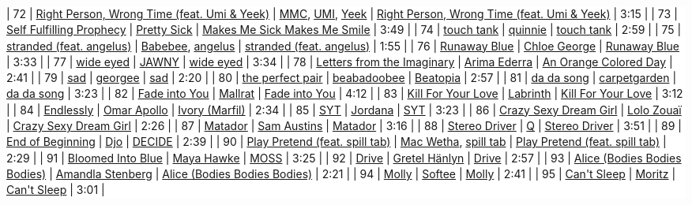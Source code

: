 | 72 | [Right Person, Wrong Time \(feat\. Umi & Yeek\)](https://open.spotify.com/track/2m1joPV2mS8CjqxFs7EGMb) | [MMC](https://open.spotify.com/artist/65yp9O1OaiVDmD2hZ4YIl5), [UMI](https://open.spotify.com/artist/4ClziihVpBeFXNyDH83Lde), [Yeek](https://open.spotify.com/artist/5BhFZpE8kUGZJiKOsYjLQM) | [Right Person, Wrong Time \(feat\. Umi & Yeek\)](https://open.spotify.com/album/7qPAIypukW56UbtxsSyJmz) | 3:15 |
| 73 | [Self Fulfilling Prophecy](https://open.spotify.com/track/5EKyAgoER5Y9iIghmr7Ivm) | [Pretty Sick](https://open.spotify.com/artist/5JUGL6ec4eULQ5eVEbOC7e) | [Makes Me Sick Makes Me Smile](https://open.spotify.com/album/44qJ7WYmUyZo4J93o4oDsx) | 3:49 |
| 74 | [touch tank](https://open.spotify.com/track/1S3ZeV4CEdqbzBYwu0pxE7) | [quinnie](https://open.spotify.com/artist/4aEuFytRb43SAgjchJDk5e) | [touch tank](https://open.spotify.com/album/4XsixtHgUzRfUd9zrhX5eh) | 2:59 |
| 75 | [stranded \(feat\. angelus\)](https://open.spotify.com/track/4ybA4RmMlEjU83umFZnTVj) | [Babebee](https://open.spotify.com/artist/719aYkabpmAmY7DAQamb8h), [angelus](https://open.spotify.com/artist/56l5jbQerCGh7lfbwLnfaK) | [stranded \(feat\. angelus\)](https://open.spotify.com/album/4yAZzAMHd6AnEJtN0gglFm) | 1:55 |
| 76 | [Runaway Blue](https://open.spotify.com/track/1RbipP1W7K6A0KuBlOeLwe) | [Chloe George](https://open.spotify.com/artist/5VZn4mB8pS40aE0kujdX2Y) | [Runaway Blue](https://open.spotify.com/album/26fP6qB9XiP01pNDJmwNGL) | 3:33 |
| 77 | [wide eyed](https://open.spotify.com/track/4QzG0ODSGoXXvhErFRzUhF) | [JAWNY](https://open.spotify.com/artist/25pd339V2rRJo84USlcSRP) | [wide eyed](https://open.spotify.com/album/12WMVB64zefsxFBLNp0SaC) | 3:34 |
| 78 | [Letters from the Imaginary](https://open.spotify.com/track/5rRYQZ9JY4wawp2n2sdk3G) | [Arima Ederra](https://open.spotify.com/artist/0wJIP9Wlhn3aSLLaB31IK3) | [An Orange Colored Day](https://open.spotify.com/album/5nS7yXoaIU2y6xZ6I8hm8o) | 2:41 |
| 79 | [sad](https://open.spotify.com/track/5kIfQKgQeFcLaQ3BYvpbDI) | [georgee](https://open.spotify.com/artist/27RSBwbjahAvMQOP2aoqSs) | [sad](https://open.spotify.com/album/6XcchJ2jRgI28zFKMUulO9) | 2:20 |
| 80 | [the perfect pair](https://open.spotify.com/track/41P6Tnd8KIHqON0QIydx6a) | [beabadoobee](https://open.spotify.com/artist/35l9BRT7MXmM8bv2WDQiyB) | [Beatopia](https://open.spotify.com/album/2rhNQbqRNxiNQkDXTffe1V) | 2:57 |
| 81 | [da da song](https://open.spotify.com/track/1PcK6cDH0Cq3h4etrY3QIw) | [carpetgarden](https://open.spotify.com/artist/1rw5Io28PBVxMjikCwvevG) | [da da song](https://open.spotify.com/album/7CeAUizDRDfQuI42JGMlTS) | 3:23 |
| 82 | [Fade into You](https://open.spotify.com/track/0UV2btQxu47HidfjAaM6f8) | [Mallrat](https://open.spotify.com/artist/4OSArit7O2Jaj4mgf3YN7A) | [Fade into You](https://open.spotify.com/album/70oTwRc3ogwa37NxrHqPdg) | 4:12 |
| 83 | [Kill For Your Love](https://open.spotify.com/track/4eaynYNbGdL9F90LGLcUsU) | [Labrinth](https://open.spotify.com/artist/2feDdbD5araYcm6JhFHHw7) | [Kill For Your Love](https://open.spotify.com/album/3EEpn39R3tZZnBiaWJFyfQ) | 3:12 |
| 84 | [Endlessly](https://open.spotify.com/track/4VUXAoJESfRV3ceUYtzfpQ) | [Omar Apollo](https://open.spotify.com/artist/5FxD8fkQZ6KcsSYupDVoSO) | [Ivory \(Marfil\)](https://open.spotify.com/album/3ZexesAv5PN4RPMiEkOEXC) | 2:34 |
| 85 | [SYT](https://open.spotify.com/track/4YeLHxEmSn2hMYiaWKRExi) | [Jordana](https://open.spotify.com/artist/5Bw9kFNhy019e4IBCJZlzw) | [SYT](https://open.spotify.com/album/3RyVPhaH7sR5PA7bZxoehS) | 3:23 |
| 86 | [Crazy Sexy Dream Girl](https://open.spotify.com/track/7hoWwNa00H6yxrphgy0JsT) | [Lolo Zouaï](https://open.spotify.com/artist/2qDIR2WlcW3llkGqJWg9VJ) | [Crazy Sexy Dream Girl](https://open.spotify.com/album/51AT6z6XtArrpKzYq3cnbz) | 2:26 |
| 87 | [Matador](https://open.spotify.com/track/2uvwRdYOa3e5Z87JAtPK3Y) | [Sam Austins](https://open.spotify.com/artist/0zmnfFQX8LWVVZyRPHRx1V) | [Matador](https://open.spotify.com/album/1ADdB9S5nwi0sM35WYzIGi) | 3:16 |
| 88 | [Stereo Driver](https://open.spotify.com/track/1yGzzCuLd5vH5gSb1Ii6jU) | [Q](https://open.spotify.com/artist/22vqVhfPJab5kkU9txDGX3) | [Stereo Driver](https://open.spotify.com/album/0chstf8JqlFUYvI0F7gogH) | 3:51 |
| 89 | [End of Beginning](https://open.spotify.com/track/3qhlB30KknSejmIvZZLjOD) | [Djo](https://open.spotify.com/artist/5p9HO3XC5P3BLxJs5Mtrhm) | [DECIDE](https://open.spotify.com/album/4JDXBZdRPId4devseaAOKH) | 2:39 |
| 90 | [Play Pretend \(feat\. spill tab\)](https://open.spotify.com/track/5ik2LWJMCmr7BGtHvXxPzw) | [Mac Wetha](https://open.spotify.com/artist/4q1qItmjb9INKQM0F82StP), [spill tab](https://open.spotify.com/artist/3qqkHeEhezlIaNj1vFYH2r) | [Play Pretend \(feat\. spill tab\)](https://open.spotify.com/album/1TQYlfvFr9wSSM4p05wFP0) | 2:29 |
| 91 | [Bloomed Into Blue](https://open.spotify.com/track/2mC7nhXEezfnvCidNJz6Vt) | [Maya Hawke](https://open.spotify.com/artist/4e9vQfyvvDlcQAkjSdFE4x) | [MOSS](https://open.spotify.com/album/53RbAh13qFqN6wKraRLipl) | 3:25 |
| 92 | [Drive](https://open.spotify.com/track/2TPrI8d64MVFTOiyjqBVFu) | [Gretel Hänlyn](https://open.spotify.com/artist/39HYn2OCDJFkUauHXqwBsG) | [Drive](https://open.spotify.com/album/4kFbR4ZpknTMGS1h404I5c) | 2:57 |
| 93 | [Alice \(Bodies Bodies Bodies\)](https://open.spotify.com/track/3tlLXN7iwOhqLhOS6qHh1J) | [Amandla Stenberg](https://open.spotify.com/artist/0DK7ZkQ9RydhZnOhI6j6Ck) | [Alice \(Bodies Bodies Bodies\)](https://open.spotify.com/album/6LipFhXDD2PSYBtWIas8If) | 2:21 |
| 94 | [Molly](https://open.spotify.com/track/5Bxlchum7dWVpR60j6BMrT) | [Softee](https://open.spotify.com/artist/3uWJaTLnUnp0wZfB5xcdJy) | [Molly](https://open.spotify.com/album/1I8Nu2RsxFcZBfSfaYrbGt) | 2:41 |
| 95 | [Can't Sleep](https://open.spotify.com/track/214wsuPedDbN32b48HdKZ6) | [Moritz](https://open.spotify.com/artist/67aMKJMVxYIbbVjzfJ5dPZ) | [Can't Sleep](https://open.spotify.com/album/7ocoPpbZ6ekA6c6ybzWVDj) | 3:01 |